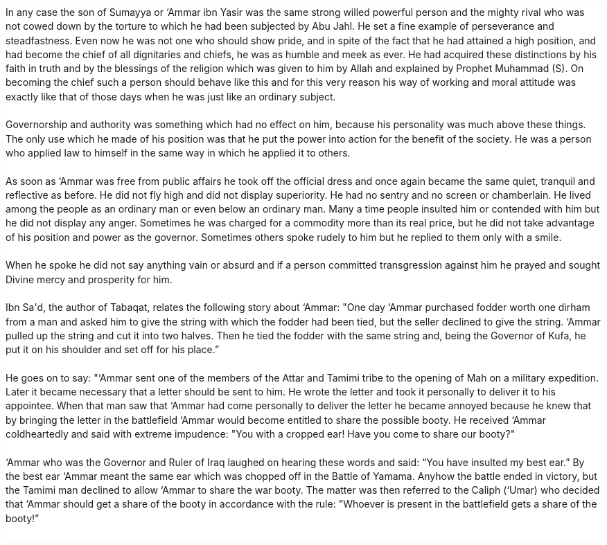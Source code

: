  In any case the son of Sumayya or ‘Ammar ibn Yasir was the same strong
willed powerful person and the mighty rival who was not cowed down by
the torture to which he had been subjected by Abu Jahl. He set a fine
example of perseverance and steadfastness. Even now he was not one who
should show pride, and in spite of the fact that he had attained a high
position, and had become the chief of all dignitaries and chiefs, he was
as humble and meek as ever. He had acquired these distinctions by his
faith in truth and by the blessings of the religion which was given to
him by Allah and explained by Prophet Muhammad (S). On becoming the
chief such a person should behave like this and for this very reason his
way of working and moral attitude was exactly like that of those days
when he was just like an ordinary subject.  
    
 Governorship and authority was something which had no effect on him,
because his personality was much above these things. The only use which
he made of his position was that he put the power into action for the
benefit of the society. He was a person who applied law to himself in
the same way in which he applied it to others.  
    
 As soon as ‘Ammar was free from public affairs he took off the official
dress and once again became the same quiet, tranquil and reflective as
before. He did not fly high and did not display superiority. He had no
sentry and no screen or chamberlain. He lived among the people as an
ordinary man or even below an ordinary man. Many a time people insulted
him or contended with him but he did not display any anger. Sometimes he
was charged for a commodity more than its real price, but he did not
take advantage of his position and power as the governor. Sometimes
others spoke rudely to him but he replied to them only with a smile.  
    
 When he spoke he did not say anything vain or absurd and if a person
committed transgression against him he prayed and sought Divine mercy
and prosperity for him.  
    
 Ibn Sa'd, the author of Tabaqat, relates the following story about
‘Ammar: "One day ‘Ammar purchased fodder worth one dirham from a man and
asked him to give the string with which the fodder had been tied, but
the seller declined to give the string. ‘Ammar pulled up the string and
cut it into two halves. Then he tied the fodder with the same string
and, being the Governor of Kufa, he put it on his shoulder and set off
for his place.”  
    
 He goes on to say: "‘Ammar sent one of the members of the Attar and
Tamimi tribe to the opening of Mah on a military expedition. Later it
became necessary that a letter should be sent to him. He wrote the
letter and took it personally to deliver it to his appointee. When that
man saw that ‘Ammar had come personally to deliver the letter he became
annoyed because he knew that by bringing the letter in the battlefield
‘Ammar would become entitled to share the possible booty. He received
‘Ammar coldheartedly and said with extreme impudence: "You with a
cropped ear! Have you come to share our booty?"  
    
 ‘Ammar who was the Governor and Ruler of Iraq laughed on hearing these
words and said: “You have insulted my best ear.” By the best ear ‘Ammar
meant the same ear which was chopped off in the Battle of Yamama. Anyhow
the battle ended in victory, but the Tamimi man declined to allow ‘Ammar
to share the war booty. The matter was then referred to the Caliph
(‘Umar) who decided that ‘Ammar should get a share of the booty in
accordance with the rule: "Whoever is present in the battlefield gets a
share of the booty!”  
    